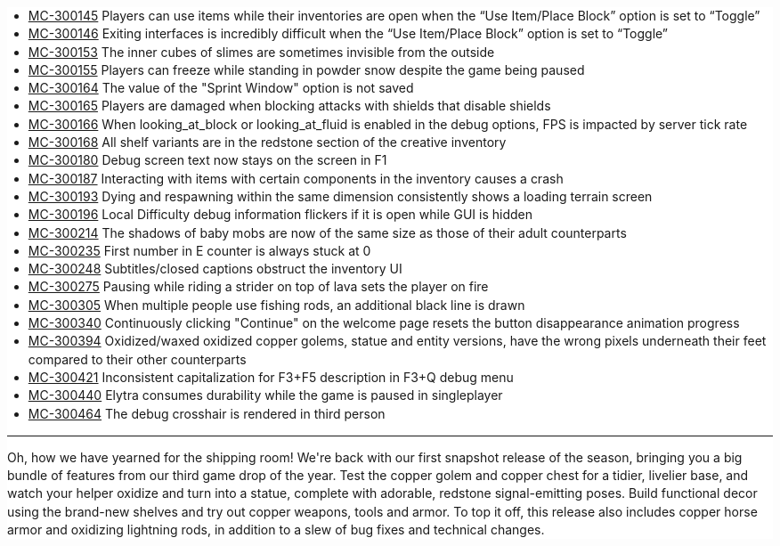 -   [MC-300145](https://bugs.mojang.com/browse/MC-300145) Players can use items while their inventories are open when the “Use Item/Place Block” option is set to “Toggle”
-   [MC-300146](https://bugs.mojang.com/browse/MC-300146) Exiting interfaces is incredibly difficult when the “Use Item/Place Block” option is set to “Toggle”
-   [MC-300153](https://bugs.mojang.com/browse/MC-300153) The inner cubes of slimes are sometimes invisible from the outside
-   [MC-300155](https://bugs.mojang.com/browse/MC-300155) Players can freeze while standing in powder snow despite the game being paused
-   [MC-300164](https://bugs.mojang.com/browse/MC-300164) The value of the "Sprint Window" option is not saved
-   [MC-300165](https://bugs.mojang.com/browse/MC-300165) Players are damaged when blocking attacks with shields that disable shields
-   [MC-300166](https://bugs.mojang.com/browse/MC-300166) When looking\_at\_block or looking\_at\_fluid is enabled in the debug options, FPS is impacted by server tick rate
-   [MC-300168](https://bugs.mojang.com/browse/MC-300168) All shelf variants are in the redstone section of the creative inventory
-   [MC-300180](https://bugs.mojang.com/browse/MC-300180) Debug screen text now stays on the screen in F1
-   [MC-300187](https://bugs.mojang.com/browse/MC-300187) Interacting with items with certain components in the inventory causes a crash
-   [MC-300193](https://bugs.mojang.com/browse/MC-300193) Dying and respawning within the same dimension consistently shows a loading terrain screen
-   [MC-300196](https://bugs.mojang.com/browse/MC-300196) Local Difficulty debug information flickers if it is open while GUI is hidden
-   [MC-300214](https://bugs.mojang.com/browse/MC-300214) The shadows of baby mobs are now of the same size as those of their adult counterparts
-   [MC-300235](https://bugs.mojang.com/browse/MC-300235) First number in E counter is always stuck at 0
-   [MC-300248](https://bugs.mojang.com/browse/MC-300248) Subtitles/closed captions obstruct the inventory UI
-   [MC-300275](https://bugs.mojang.com/browse/MC-300275) Pausing while riding a strider on top of lava sets the player on fire
-   [MC-300305](https://bugs.mojang.com/browse/MC-300305) When multiple people use fishing rods, an additional black line is drawn
-   [MC-300340](https://bugs.mojang.com/browse/MC-300340) Continuously clicking "Continue" on the welcome page resets the button disappearance animation progress
-   [MC-300394](https://bugs.mojang.com/browse/MC-300394) Oxidized/waxed oxidized copper golems, statue and entity versions, have the wrong pixels underneath their feet compared to their other counterparts
-   [MC-300421](https://bugs.mojang.com/browse/MC-300421) Inconsistent capitalization for F3+F5 description in F3+Q debug menu
-   [MC-300440](https://bugs.mojang.com/browse/MC-300440) Elytra consumes durability while the game is paused in singleplayer
-   [MC-300464](https://bugs.mojang.com/browse/MC-300464) The debug crosshair is rendered in third person

---

Oh, how we have yearned for the shipping room! We're back with our first snapshot release of the season, bringing you a big bundle of features from our third game drop of the year. Test the copper golem and copper chest for a tidier, livelier base, and watch your helper oxidize and turn into a statue, complete with adorable, redstone signal-emitting poses. Build functional decor using the brand-new shelves and try out copper weapons, tools and armor. To top it off, this release also includes copper horse armor and oxidizing lightning rods, in addition to a slew of bug fixes and technical changes.
